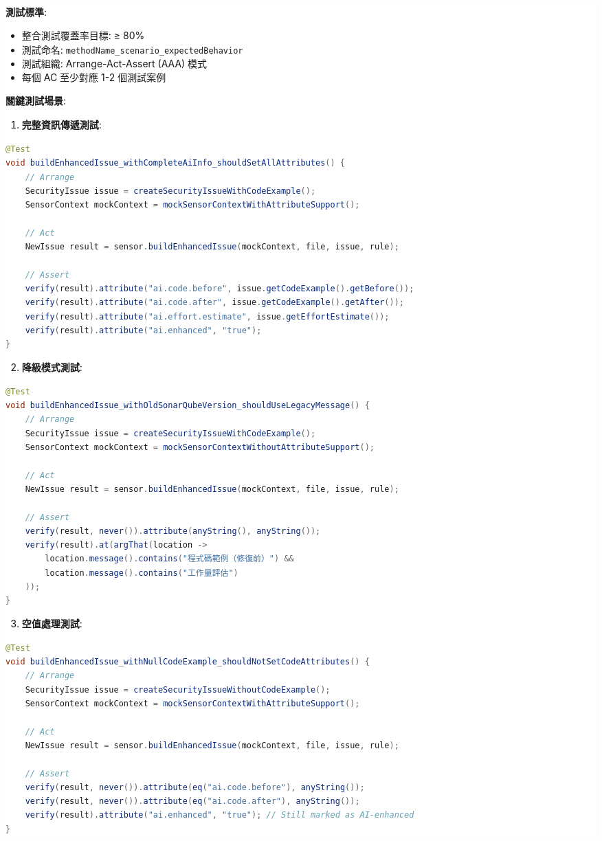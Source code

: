**測試標準**:
- 整合測試覆蓋率目標: ≥ 80%
- 測試命名: `methodName_scenario_expectedBehavior`
- 測試組織: Arrange-Act-Assert (AAA) 模式
- 每個 AC 至少對應 1-2 個測試案例

**關鍵測試場景**:

1. **完整資訊傳遞測試**:
```java
@Test
void buildEnhancedIssue_withCompleteAiInfo_shouldSetAllAttributes() {
    // Arrange
    SecurityIssue issue = createSecurityIssueWithCodeExample();
    SensorContext mockContext = mockSensorContextWithAttributeSupport();

    // Act
    NewIssue result = sensor.buildEnhancedIssue(mockContext, file, issue, rule);

    // Assert
    verify(result).attribute("ai.code.before", issue.getCodeExample().getBefore());
    verify(result).attribute("ai.code.after", issue.getCodeExample().getAfter());
    verify(result).attribute("ai.effort.estimate", issue.getEffortEstimate());
    verify(result).attribute("ai.enhanced", "true");
}
```

2. **降級模式測試**:
```java
@Test
void buildEnhancedIssue_withOldSonarQubeVersion_shouldUseLegacyMessage() {
    // Arrange
    SecurityIssue issue = createSecurityIssueWithCodeExample();
    SensorContext mockContext = mockSensorContextWithoutAttributeSupport();

    // Act
    NewIssue result = sensor.buildEnhancedIssue(mockContext, file, issue, rule);

    // Assert
    verify(result, never()).attribute(anyString(), anyString());
    verify(result).at(argThat(location ->
        location.message().contains("程式碼範例（修復前）") &&
        location.message().contains("工作量評估")
    ));
}
```

3. **空值處理測試**:
```java
@Test
void buildEnhancedIssue_withNullCodeExample_shouldNotSetCodeAttributes() {
    // Arrange
    SecurityIssue issue = createSecurityIssueWithoutCodeExample();
    SensorContext mockContext = mockSensorContextWithAttributeSupport();

    // Act
    NewIssue result = sensor.buildEnhancedIssue(mockContext, file, issue, rule);

    // Assert
    verify(result, never()).attribute(eq("ai.code.before"), anyString());
    verify(result, never()).attribute(eq("ai.code.after"), anyString());
    verify(result).attribute("ai.enhanced", "true"); // Still marked as AI-enhanced
}
```

